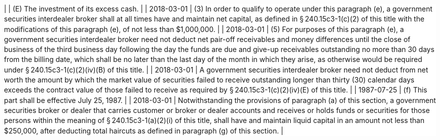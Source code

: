 |            |             (E) The investment of its excess cash.                                                                                                                                                                                                                                                                                                                                                                                                                                                                                                                                                                                                                                                                                                                                                                                                                                                                                                                       |
| 2018-03-01 | (3) In order to qualify to operate under this paragraph (e), a government securities interdealer broker shall at all times have and maintain net capital, as defined in &#167;&#8201;240.15c3-1(c)(2) of this title with the modifications of this paragraph (e), of not less than $1,000,000.                                                                                                                                                                                                                                                                                                                                                                                                                                                                                                                                                                                                                                                                           |
| 2018-03-01 | (5) For purposes of this paragraph (e), a government securities interdealer broker need not deduct net pair-off receivables and money differences until the close of business of the third business day following the day the funds are due and give-up receivables outstanding no more than 30 days from the billing date, which shall be no later than the last day of the month in which they arise, as otherwise would be required under &#167;&#8201;240.15c3-1(c)(2)(iv)(B) of this title.                                                                                                                                                                                                                                                                                                                                                                                                                                                                         |
| 2018-03-01 | A government securities interdealer broker need not deduct from net worth the amount by which the market value of securities failed to receive outstanding longer than thirty (30) calendar days exceeds the contract value of those failed to receive as required by &#167;&#8201;240.15c3-1(c)(2)(iv)(E) of this title.                                                                                                                                                                                                                                                                                                                                                                                                                                                                                                                                                                                                                                                |
| 1987-07-25 | (f) This part shall be effective July 25, 1987.                                                                                                                                                                                                                                                                                                                                                                                                                                                                                                                                                                                                                                                                                                                                                                                                                                                                                                                          |
| 2018-03-01 | Notwithstanding the provisions of paragraph (a) of this section, a government securities broker or dealer that carries customer or broker or dealer accounts and receives or holds funds or securities for those persons within the meaning of &#167;&#8201;240.15c3-1(a)(2)(i) of this title, shall have and maintain liquid capital in an amount not less than $250,000, after deducting total haircuts as defined in paragraph (g) of this section.                                                                                                                                                                                                                                                                                                                                                                                                                                                                                                                   |